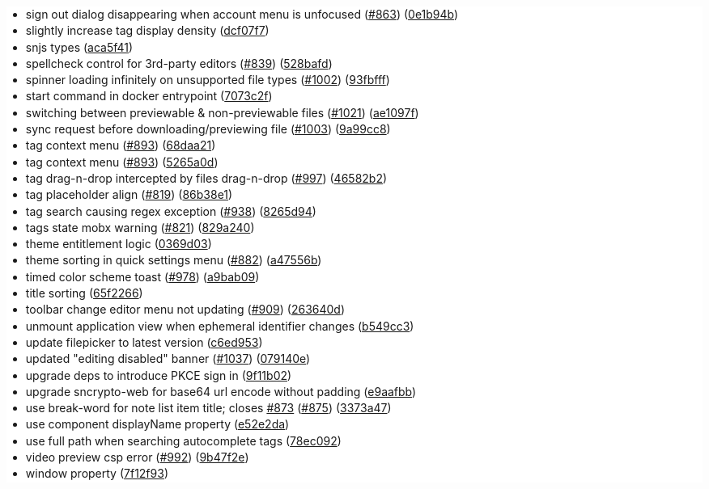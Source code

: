 * sign out dialog disappearing when account menu is unfocused ([#863](https://github.com/standardnotes/app/issues/863)) ([0e1b94b](https://github.com/standardnotes/app/commit/0e1b94b5cdf67eb64a5841dcd4d1d83150b767a6))
* slightly increase tag display density ([dcf07f7](https://github.com/standardnotes/app/commit/dcf07f70fd824e7d3962908e0f1ce8a725bc73a1))
* snjs types ([aca5f41](https://github.com/standardnotes/app/commit/aca5f41e55741c4b030ffc5d919e29ac158c64fe))
* spellcheck control for 3rd-party editors ([#839](https://github.com/standardnotes/app/issues/839)) ([528bafd](https://github.com/standardnotes/app/commit/528bafde96b5bff6c50be8f8b56c764149b1c079))
* spinner loading infinitely on unsupported file types ([#1002](https://github.com/standardnotes/app/issues/1002)) ([93fbfff](https://github.com/standardnotes/app/commit/93fbfffbd24c7943b8beec53d91c89d69f333073))
* start command in docker entrypoint ([7073c2f](https://github.com/standardnotes/app/commit/7073c2f136b915f25d3b7ba3816c27bc98814c24))
* switching between previewable & non-previewable files ([#1021](https://github.com/standardnotes/app/issues/1021)) ([ae1097f](https://github.com/standardnotes/app/commit/ae1097f20771506f8539fc754009e49aa1e8661c))
* sync request before downloading/previewing file ([#1003](https://github.com/standardnotes/app/issues/1003)) ([9a99cc8](https://github.com/standardnotes/app/commit/9a99cc8df2d187ec7451b24c0ddd746008ea6952))
* tag context menu ([#893](https://github.com/standardnotes/app/issues/893)) ([68daa21](https://github.com/standardnotes/app/commit/68daa216aabc383932fe942fa64d7156e423afd6))
* tag context menu ([#893](https://github.com/standardnotes/app/issues/893)) ([5265a0d](https://github.com/standardnotes/app/commit/5265a0d01076c0661520cc11815fb8490ef6f9c8))
* tag drag-n-drop intercepted by files drag-n-drop ([#997](https://github.com/standardnotes/app/issues/997)) ([46582b2](https://github.com/standardnotes/app/commit/46582b2577b439e1d0d404fa9d2f865eb2ddaf6c))
* tag placeholder align ([#819](https://github.com/standardnotes/app/issues/819)) ([86b38e1](https://github.com/standardnotes/app/commit/86b38e104166d88fb7f584ca19ab11b05fdc4aad))
* tag search causing regex exception ([#938](https://github.com/standardnotes/app/issues/938)) ([8265d94](https://github.com/standardnotes/app/commit/8265d94c86160dd0dfa6ffa29c9b20f5059016c5))
* tags state mobx warning ([#821](https://github.com/standardnotes/app/issues/821)) ([829a240](https://github.com/standardnotes/app/commit/829a240f63b4ee78d837f2d7c94e20e7e1d5559b))
* theme entitlement logic ([0369d03](https://github.com/standardnotes/app/commit/0369d0354275915de5f97134d6e2ef046eded422))
* theme sorting in quick settings menu ([#882](https://github.com/standardnotes/app/issues/882)) ([a47556b](https://github.com/standardnotes/app/commit/a47556b8406d2956c839cc4882b0a44d69d3e66c))
* timed color scheme toast ([#978](https://github.com/standardnotes/app/issues/978)) ([a9bab09](https://github.com/standardnotes/app/commit/a9bab0938b4054accc6dff30ab49757c517c482e))
* title sorting ([65f2266](https://github.com/standardnotes/app/commit/65f22669f6e208cc9361d194f42e891c312a6342))
* toolbar change editor menu not updating ([#909](https://github.com/standardnotes/app/issues/909)) ([263640d](https://github.com/standardnotes/app/commit/263640d47628320c1ad1a3c5f27bba20ab31f135))
* unmount application view when ephemeral identifier changes ([b549cc3](https://github.com/standardnotes/app/commit/b549cc38bfb1da2927309e44161c08b7558eb48f))
* update filepicker to latest version ([c6ed953](https://github.com/standardnotes/app/commit/c6ed9534fb6be8ddc879d53138dc75b5f50e728e))
* updated "editing disabled" banner ([#1037](https://github.com/standardnotes/app/issues/1037)) ([079140e](https://github.com/standardnotes/app/commit/079140eb924aef83f1c8ec7dd7468009fa7ccad3))
* upgrade deps to introduce PKCE sign in ([9f11b02](https://github.com/standardnotes/app/commit/9f11b02e4aeeb20e91540a2ef26158ac7319e6ba))
* upgrade sncrypto-web for base64 url encode without padding ([e9aafbb](https://github.com/standardnotes/app/commit/e9aafbbe000dfc3e8f79f4a5d36ec805fa789b24))
* use break-word for note list item title; closes [#873](https://github.com/standardnotes/app/issues/873) ([#875](https://github.com/standardnotes/app/issues/875)) ([3373a47](https://github.com/standardnotes/app/commit/3373a47da41b9dd9c499277dbf206ebfeedebc4f))
* use component displayName property ([e52e2da](https://github.com/standardnotes/app/commit/e52e2daf39761c64c32658d7d4554436025febbf))
* use full path when searching autocomplete tags ([78ec092](https://github.com/standardnotes/app/commit/78ec092bf0fb8bef4139a5dce3ab1b64b8488ca1))
* video preview csp error ([#992](https://github.com/standardnotes/app/issues/992)) ([9b47f2e](https://github.com/standardnotes/app/commit/9b47f2e2352484adddbbd0bb68e4771cc91149d8))
* window property ([7f12f93](https://github.com/standardnotes/app/commit/7f12f9349a3cedbf7702875112179c2ad64d4deb))
